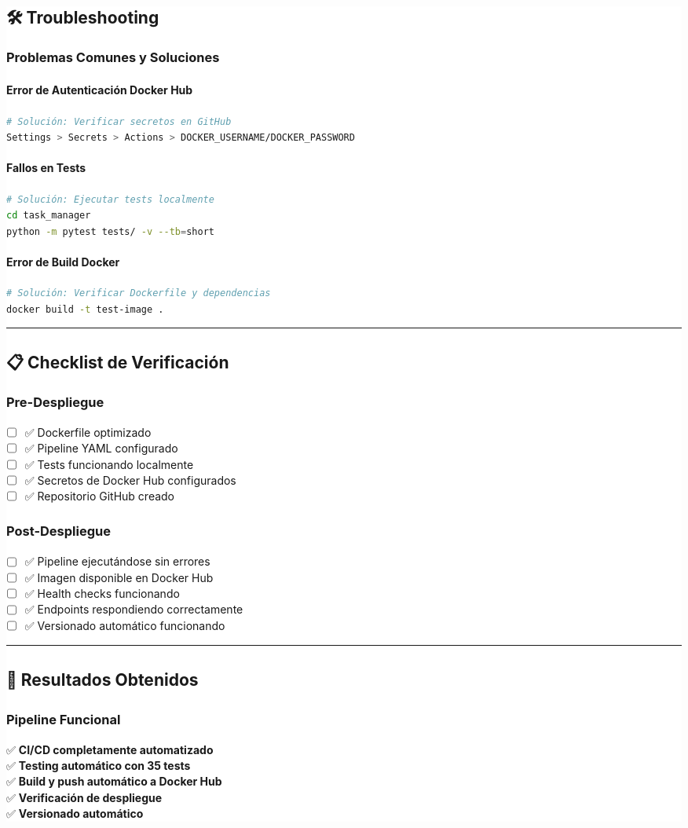 
## 🛠️ Troubleshooting

### **Problemas Comunes y Soluciones**

#### **Error de Autenticación Docker Hub**
```bash
# Solución: Verificar secretos en GitHub
Settings > Secrets > Actions > DOCKER_USERNAME/DOCKER_PASSWORD
```

#### **Fallos en Tests**
```bash
# Solución: Ejecutar tests localmente
cd task_manager
python -m pytest tests/ -v --tb=short
```

#### **Error de Build Docker**
```bash
# Solución: Verificar Dockerfile y dependencias
docker build -t test-image .
```

---

## 📋 Checklist de Verificación

### **Pre-Despliegue**
- [ ] ✅ Dockerfile optimizado
- [ ] ✅ Pipeline YAML configurado
- [ ] ✅ Tests funcionando localmente
- [ ] ✅ Secretos de Docker Hub configurados
- [ ] ✅ Repositorio GitHub creado

### **Post-Despliegue**
- [ ] ✅ Pipeline ejecutándose sin errores
- [ ] ✅ Imagen disponible en Docker Hub
- [ ] ✅ Health checks funcionando
- [ ] ✅ Endpoints respondiendo correctamente
- [ ] ✅ Versionado automático funcionando

---

## 🎉 Resultados Obtenidos

### **Pipeline Funcional**
✅ **CI/CD completamente automatizado**  
✅ **Testing automático con 35 tests**  
✅ **Build y push automático a Docker Hub**  
✅ **Verificación de despliegue**  
✅ **Versionado automático**  
